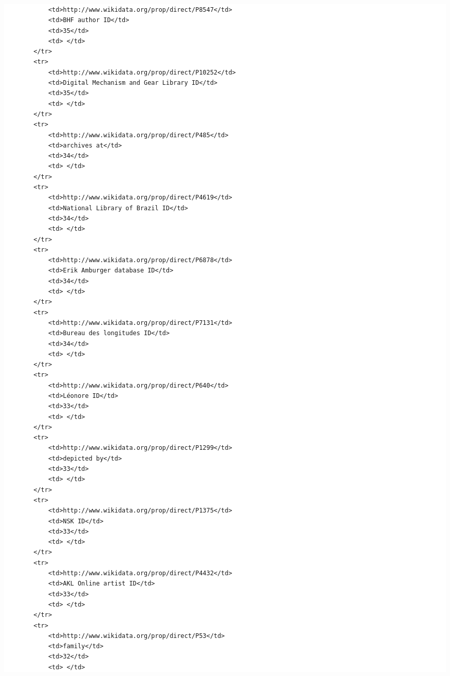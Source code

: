                 <td>http://www.wikidata.org/prop/direct/P8547</td>
                <td>BHF author ID</td>
                <td>35</td>
                <td> </td>
            </tr>
            <tr>
                <td>http://www.wikidata.org/prop/direct/P10252</td>
                <td>Digital Mechanism and Gear Library ID</td>
                <td>35</td>
                <td> </td>
            </tr>
            <tr>
                <td>http://www.wikidata.org/prop/direct/P485</td>
                <td>archives at</td>
                <td>34</td>
                <td> </td>
            </tr>
            <tr>
                <td>http://www.wikidata.org/prop/direct/P4619</td>
                <td>National Library of Brazil ID</td>
                <td>34</td>
                <td> </td>
            </tr>
            <tr>
                <td>http://www.wikidata.org/prop/direct/P6878</td>
                <td>Erik Amburger database ID</td>
                <td>34</td>
                <td> </td>
            </tr>
            <tr>
                <td>http://www.wikidata.org/prop/direct/P7131</td>
                <td>Bureau des longitudes ID</td>
                <td>34</td>
                <td> </td>
            </tr>
            <tr>
                <td>http://www.wikidata.org/prop/direct/P640</td>
                <td>Léonore ID</td>
                <td>33</td>
                <td> </td>
            </tr>
            <tr>
                <td>http://www.wikidata.org/prop/direct/P1299</td>
                <td>depicted by</td>
                <td>33</td>
                <td> </td>
            </tr>
            <tr>
                <td>http://www.wikidata.org/prop/direct/P1375</td>
                <td>NSK ID</td>
                <td>33</td>
                <td> </td>
            </tr>
            <tr>
                <td>http://www.wikidata.org/prop/direct/P4432</td>
                <td>AKL Online artist ID</td>
                <td>33</td>
                <td> </td>
            </tr>
            <tr>
                <td>http://www.wikidata.org/prop/direct/P53</td>
                <td>family</td>
                <td>32</td>
                <td> </td>